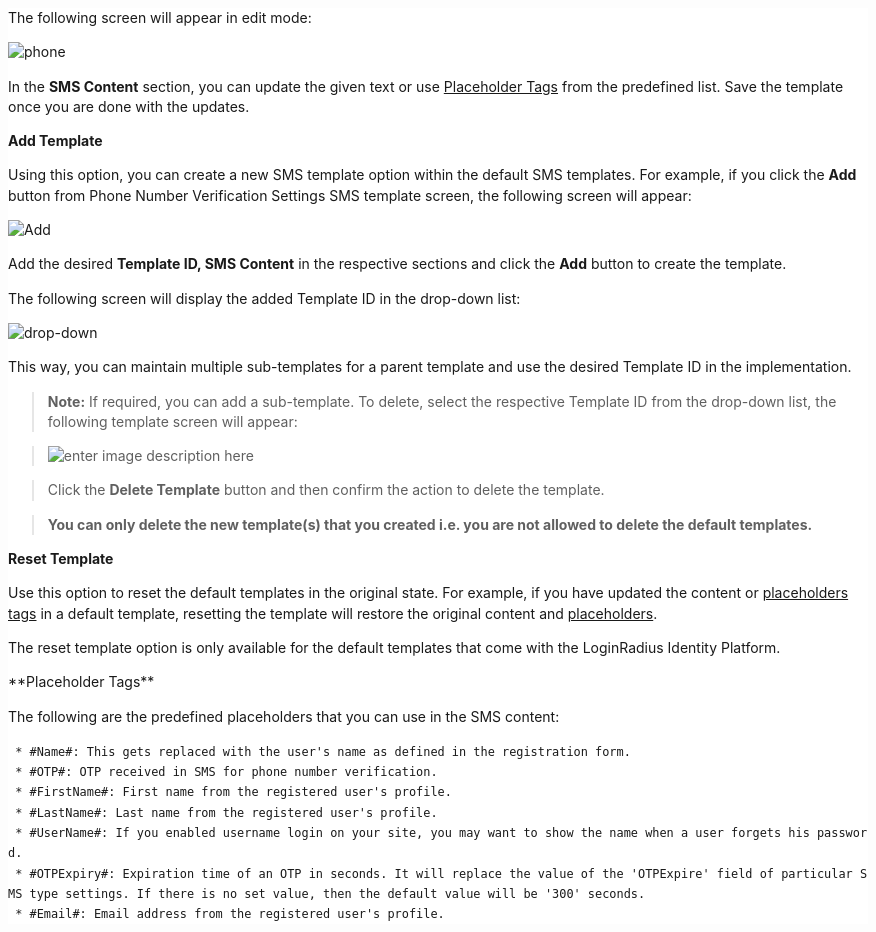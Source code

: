 The following screen will appear in edit mode:

![phone](https://apidocs.lrcontent.com/images/PL3_143325338066561b24ac4752.67463839.png "phone")

In the **SMS Content** section, you can update the given text or use [Placeholder Tags](#pht) from the predefined list. Save the template once you are done with the updates.

 **Add Template**

Using this option, you can create a new SMS template option within the default SMS templates. For example, if you click the **Add** button from Phone Number Verification Settings SMS template screen, the following screen will appear:

![Add](https://apidocs.lrcontent.com/images/PL4_209630884466561bb2f33d57.64874346.png "Add")

Add the desired **Template ID, SMS Content** in the respective sections and click the **Add** button to create the template. 

The following screen will display the added Template ID in the drop-down list:

![drop-down](https://apidocs.lrcontent.com/images/PL5_39430157366561d1b09c4d2.89880595.png "drop-down")

This way, you can maintain multiple sub-templates for a parent template and use the desired Template ID in the implementation.
 
 >**Note:** If required, you can add a sub-template. To delete, select the respective Template ID from the drop-down list, the following template screen will appear:

> ![enter image description here](https://apidocs.lrcontent.com/images/PL6_43112077866561d5140cf70.99797096.png "enter image title here")

> Click the **Delete Template** button and then confirm the action to delete the template.

 >**You can only delete the new template(s) that you created i.e. you are not allowed to delete the default templates.**

 **Reset Template**

Use this option to reset the default templates in the original state. For example, if you have updated the content or [placeholders tags](#pht) in a default template, resetting the template will restore the original content and [placeholders](#pht).

The reset template option is only available for the default templates that come with the LoginRadius Identity Platform.

 <p id="pht"> **Placeholder Tags** </p>

The following are the predefined placeholders that you can use in the SMS content:

```
 * #Name#: This gets replaced with the user's name as defined in the registration form.
 * #OTP#: OTP received in SMS for phone number verification.
 * #FirstName#: First name from the registered user's profile.
 * #LastName#: Last name from the registered user's profile.
 * #UserName#: If you enabled username login on your site, you may want to show the name when a user forgets his password.
 * #OTPExpiry#: Expiration time of an OTP in seconds. It will replace the value of the 'OTPExpire' field of particular SMS type settings. If there is no set value, then the default value will be '300' seconds.
 * #Email#: Email address from the registered user's profile.
```
